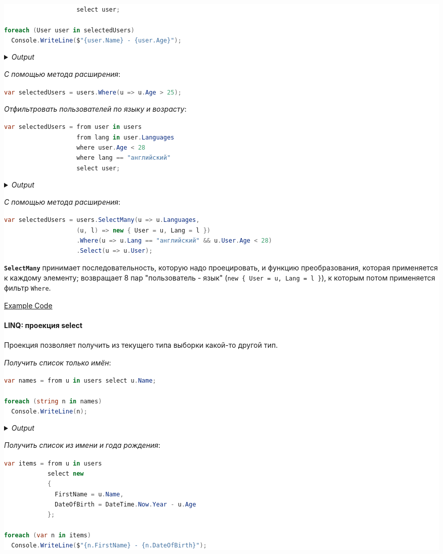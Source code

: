 ```cs
                    select user;

foreach (User user in selectedUsers)
  Console.WriteLine($"{user.Name} - {user.Age}");
```

<details><summary><em>Output</em></summary></details>

*С помощью метода расширения*:
```cs
var selectedUsers = users.Where(u => u.Age > 25);
```

*Отфильтровать пользователей по языку и возрасту*:
```cs
var selectedUsers = from user in users
                    from lang in user.Languages
                    where user.Age < 28
                    where lang == "английский"
                    select user;
```

<details><summary><em>Output</em></summary></details>

*С помощью метода расширения*:
```cs
var selectedUsers = users.SelectMany(u => u.Languages,
                    (u, l) => new { User = u, Lang = l })
                    .Where(u => u.Lang == "английский" && u.User.Age < 28)
                    .Select(u => u.User);

```

**`SelectMany`** принимает последовательность, которую надо проецировать, и функцию преобразования, которая применяется к каждому элементу; возвращает 8 пар "пользователь - язык" (`new { User = u, Lang = l }`), к которым потом применяется фильтр `Where`.

[Example Code](./samples/01_LINQ/04_WhereComplex/Program.cs)

#### LINQ: проекция select
Проекция позволяет получить из текущего типа выборки какой-то другой тип.

*Получить список только имён*:
```cs
var names = from u in users select u.Name;

foreach (string n in names)
  Console.WriteLine(n);
```

<details><summary><em>Output</em></summary></details>

*Получить список из имени и года рождения*:
```cs
var items = from u in users
            select new
            {
              FirstName = u.Name,
              DateOfBirth = DateTime.Now.Year - u.Age
            };

foreach (var n in items)
  Console.WriteLine($"{n.FirstName} - {n.DateOfBirth}");
```
